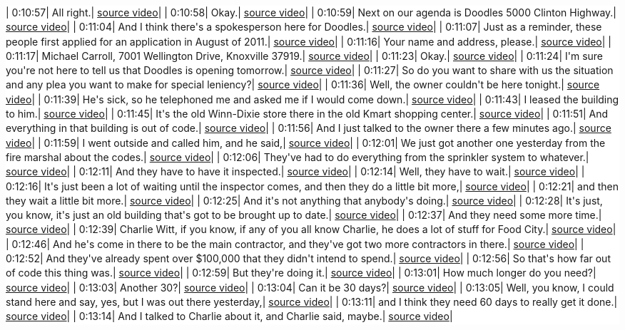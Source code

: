| 0:10:57| All right.| [source video](https://archive.org/details/BeerBrd120320?start=657)|
| 0:10:58| Okay.| [source video](https://archive.org/details/BeerBrd120320?start=658)|
| 0:10:59| Next on our agenda is Doodles 5000 Clinton Highway.| [source video](https://archive.org/details/BeerBrd120320?start=659)|
| 0:11:04| And I think there's a spokesperson here for Doodles.| [source video](https://archive.org/details/BeerBrd120320?start=664)|
| 0:11:07| Just as a reminder, these people first applied for an application in August of 2011.| [source video](https://archive.org/details/BeerBrd120320?start=667)|
| 0:11:16| Your name and address, please.| [source video](https://archive.org/details/BeerBrd120320?start=676)|
| 0:11:17| Michael Carroll, 7001 Wellington Drive, Knoxville 37919.| [source video](https://archive.org/details/BeerBrd120320?start=677)|
| 0:11:23| Okay.| [source video](https://archive.org/details/BeerBrd120320?start=683)|
| 0:11:24| I'm sure you're not here to tell us that Doodles is opening tomorrow.| [source video](https://archive.org/details/BeerBrd120320?start=684)|
| 0:11:27| So do you want to share with us the situation and any plea you want to make for special leniency?| [source video](https://archive.org/details/BeerBrd120320?start=687)|
| 0:11:36| Well, the owner couldn't be here tonight.| [source video](https://archive.org/details/BeerBrd120320?start=696)|
| 0:11:39| He's sick, so he telephoned me and asked me if I would come down.| [source video](https://archive.org/details/BeerBrd120320?start=699)|
| 0:11:43| I leased the building to him.| [source video](https://archive.org/details/BeerBrd120320?start=703)|
| 0:11:45| It's the old Winn-Dixie store there in the old Kmart shopping center.| [source video](https://archive.org/details/BeerBrd120320?start=705)|
| 0:11:51| And everything in that building is out of code.| [source video](https://archive.org/details/BeerBrd120320?start=711)|
| 0:11:56| And I just talked to the owner there a few minutes ago.| [source video](https://archive.org/details/BeerBrd120320?start=716)|
| 0:11:59| I went outside and called him, and he said,| [source video](https://archive.org/details/BeerBrd120320?start=719)|
| 0:12:01| We just got another one yesterday from the fire marshal about the codes.| [source video](https://archive.org/details/BeerBrd120320?start=721)|
| 0:12:06| They've had to do everything from the sprinkler system to whatever.| [source video](https://archive.org/details/BeerBrd120320?start=726)|
| 0:12:11| And they have to have it inspected.| [source video](https://archive.org/details/BeerBrd120320?start=731)|
| 0:12:14| Well, they have to wait.| [source video](https://archive.org/details/BeerBrd120320?start=734)|
| 0:12:16| It's just been a lot of waiting until the inspector comes, and then they do a little bit more,| [source video](https://archive.org/details/BeerBrd120320?start=736)|
| 0:12:21| and then they wait a little bit more.| [source video](https://archive.org/details/BeerBrd120320?start=741)|
| 0:12:25| And it's not anything that anybody's doing.| [source video](https://archive.org/details/BeerBrd120320?start=745)|
| 0:12:28| It's just, you know, it's just an old building that's got to be brought up to date.| [source video](https://archive.org/details/BeerBrd120320?start=748)|
| 0:12:37| And they need some more time.| [source video](https://archive.org/details/BeerBrd120320?start=757)|
| 0:12:39| Charlie Witt, if you know, if any of you all know Charlie, he does a lot of stuff for Food City.| [source video](https://archive.org/details/BeerBrd120320?start=759)|
| 0:12:46| And he's come in there to be the main contractor, and they've got two more contractors in there.| [source video](https://archive.org/details/BeerBrd120320?start=766)|
| 0:12:52| And they've already spent over $100,000 that they didn't intend to spend.| [source video](https://archive.org/details/BeerBrd120320?start=772)|
| 0:12:56| So that's how far out of code this thing was.| [source video](https://archive.org/details/BeerBrd120320?start=776)|
| 0:12:59| But they're doing it.| [source video](https://archive.org/details/BeerBrd120320?start=779)|
| 0:13:01| How much longer do you need?| [source video](https://archive.org/details/BeerBrd120320?start=781)|
| 0:13:03| Another 30?| [source video](https://archive.org/details/BeerBrd120320?start=783)|
| 0:13:04| Can it be 30 days?| [source video](https://archive.org/details/BeerBrd120320?start=784)|
| 0:13:05| Well, you know, I could stand here and say, yes, but I was out there yesterday,| [source video](https://archive.org/details/BeerBrd120320?start=785)|
| 0:13:11| and I think they need 60 days to really get it done.| [source video](https://archive.org/details/BeerBrd120320?start=791)|
| 0:13:14| And I talked to Charlie about it, and Charlie said, maybe.| [source video](https://archive.org/details/BeerBrd120320?start=794)|